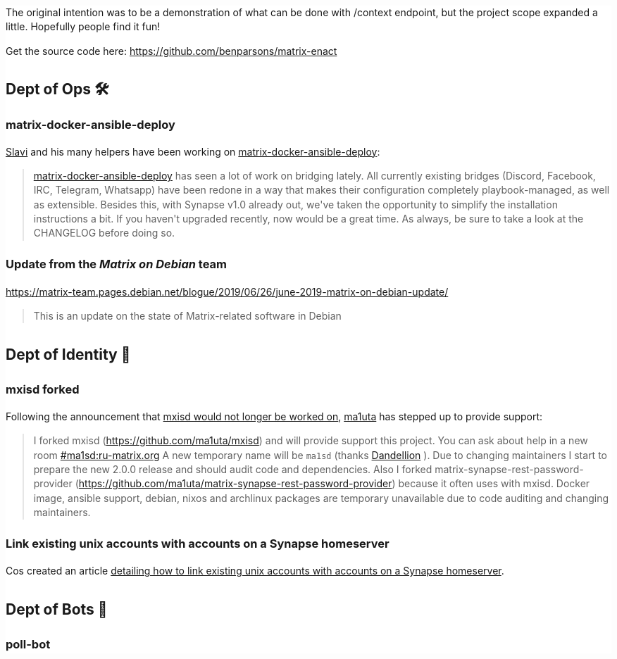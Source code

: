 The original intention was to be a demonstration of what can be done with /context endpoint, but the project scope expanded a little. Hopefully people find it fun!

Get the source code here: <https://github.com/benparsons/matrix-enact>

## Dept of Ops 🛠

### matrix-docker-ansible-deploy

[Slavi] and his many helpers have been working on [matrix-docker-ansible-deploy]:

> [matrix-docker-ansible-deploy] has seen a lot of work on bridging lately.
> All currently existing bridges (Discord, Facebook, IRC, Telegram, Whatsapp) have been redone in a way that makes their configuration completely playbook-managed, as well as extensible.
> Besides this, with Synapse v1.0 already out, we've taken the opportunity to simplify the installation instructions a bit.
> If you haven't upgraded recently, now would be a great time. As always, be sure to take a look at the CHANGELOG before doing so.

### Update from the *Matrix on Debian* team

<https://matrix-team.pages.debian.net/blogue/2019/06/26/june-2019-matrix-on-debian-update/>

> This is an update on the state of Matrix-related software in Debian

## Dept of Identity 🛂

### mxisd forked

Following the announcement that [mxisd would not longer be worked on](https://github.com/kamax-matrix/mxisd/blob/master/EOL.md), [ma1uta] has stepped up to provide support:

> I forked mxisd (<https://github.com/ma1uta/mxisd>) and will provide support this project. You can ask about help in a new room [#ma1sd:ru-matrix.org]
> A new temporary name will be `ma1sd` (thanks [Dandellion][@dandellion:dodsorf.as] ).
> Due to changing maintainers I start to prepare the new 2.0.0 release and should audit code and dependencies.
> Also I forked matrix-synapse-rest-password-provider (<https://github.com/ma1uta/matrix-synapse-rest-password-provider>) because it often uses with mxisd.
Docker image, ansible support, debian, nixos and archlinux packages are temporary unavailable due to code auditing and changing maintainers.

### Link existing unix accounts with accounts on a Synapse homeserver

Cos created an article [detailing how to link existing unix accounts with accounts on a Synapse homeserver](https://coshacks.blogspot.com/2019/06/matrix-synapse-authentication-from-unix.html).

## Dept of Bots 🤖

### poll-bot


[#quaternion:matrix.org]: https://matrix.to/#/#quaternion:matrix.org
[#TWIM:matrix.org]: https://matrix.to/#/#TWIM:matrix.org
[Alexandre Franke]: https://matrix.to/#/@afranke:matrix.org
[ananace]: https://github.com/ananace/
[Black Hat]: https://matrix.to/#/@bhat:encom.eu.org
[Brendan]: https://matrix.to/#/@brendan:abolivier.bzh
[continuum]: https://github.com/koma-im/continuum-desktop
[Dandellion]: https://matrix.to/#/@dandellion:dodsorf.as
[Fractal]: https://wiki.gnome.org/Apps/Fractal
[jeon]: https://gitlab.com/ma1uta/jeon
[jeonserver]: https://gitlab.com/ma1uta/jeonserver
[Krille]: https://matrix.to/#/@krille:chat.regionetz.net
[ma1uta]: https://matrix.to/#/@ma1uta:matrix.org
[Ruby SDK]: https://github.com/ananace/ruby-matrix-sdk
[matrix-docker-ansible-deploy]: https://github.com/spantaleev/matrix-docker-ansible-deploy
[matrix-media-repo]: https://github.com/turt2live/matrix-media-repo
[maubot]: https://github.com/maubot/maubot
[Quaternion]: https://github.com/QMatrixClient/Quaternion
[ruma-events]: https://github.com/ruma/ruma-events
[Slavi]: https://matrix.to/#/@slavi:devture.com
[Sorunome]: https://matrix.to/#/@sorunome:sorunome.de
[Spectral]: https://gitlab.com/spectral-im/spectral
[TravisR]: https://github.com/turt2live
[tulir]: https://matrix.to/#/@tulir:maunium.net
[yuforia]: https://matrix.to/#/@uforia:matrix.org
[#ruma:matrix.org]: https://matrix.to/#/#ruma:matrix.org
[#media-repo:t2bot.io]: https://matrix.to/#/#media-repo:t2bot.io
[Eisha]: https://matrix.to/#/@eisha:matrix.org
[#matrix-bot-sdk:t2bot.io]: https://matrix.to/#/#matrix-bot-sdk:t2bot.io
[libQuotient]: https://github.com/quotient-im/libQuotient
[mx-puppet-bridge]: https://github.com/Sorunome/mx-puppet-bridge
[#mx-puppet-bridge:sorunome.de]: https://matrix.to/#/#mx-puppet-bridge:sorunome.de
[#fluffychat:matrix.org]: https://matrix.to/#/#fluffychat:matrix.org
[danigm]: https://matrix.to/#/@danigm:matrix.org
[@poll-bot:abolivier.bzh]: https://matrix.to/#/@poll-bot:abolivier.bzh
[#ma1sd:ru-matrix.org]: https://matrix.to/#/#ma1sd:ru-matrix.org
[@dandellion:dodsorf.as]: https://matrix.to/#/@dandellion:dodsorf.as
[aa13q]: https://matrix.to/#/@aa13q:matrix.org
[wilko]: https://matrix.to/#/@wilko:pattle.im
[anoa]: https://matrix.to/#/@andrewm:amorgan.xyz
[Cnly]: https://matrix.to/#/@cnly:matrix.org
[red_sky]: https://matrix.to/#/@red_sky:ocean.joedonofry.com